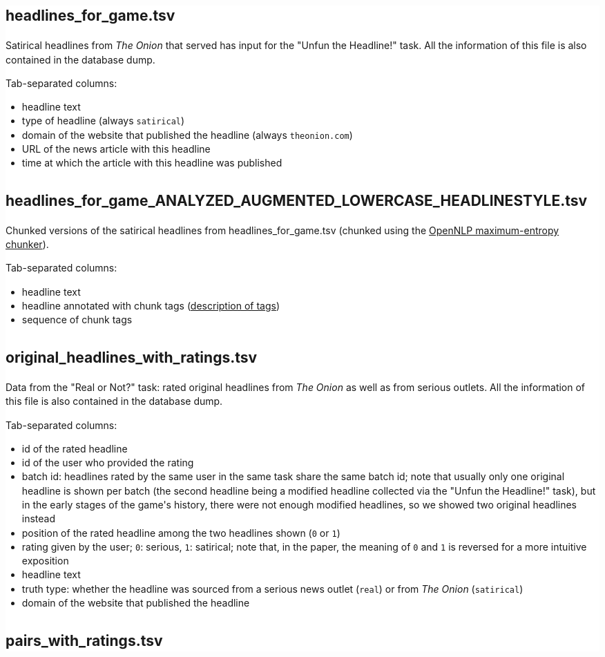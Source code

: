 
## headlines_for_game.tsv

Satirical headlines from *The Onion* that served has input for the "Unfun the Headline!" task. All the information of this file is also contained in the database dump.

Tab-separated columns:

- headline text
- type of headline (always `satirical`)
- domain of the website that published the headline (always `theonion.com`)
- URL of the news article with this headline
- time at which the article with this headline was published


## headlines_for_game_ANALYZED_AUGMENTED_LOWERCASE_HEADLINESTYLE.tsv

Chunked versions of the satirical headlines from headlines_for_game.tsv (chunked using the [OpenNLP maximum-entropy chunker](https://web.archive.org/web/20190110112122/https://opennlp.apache.org/docs/1.9.1/manual/opennlp.html)).

Tab-separated columns:

- headline text
- headline annotated with chunk tags ([description of tags](https://web.archive.org/web/20190110101722/https://www.ling.upenn.edu/courses/Fall_2003/ling001/penn_treebank_pos.html))
- sequence of chunk tags


## original_headlines_with_ratings.tsv

Data from the "Real or Not?" task: rated original headlines from *The Onion* as well as from serious outlets. All the information of this file is also contained in the database dump.

Tab-separated columns:

- id of the rated headline
- id of the user who provided the rating
- batch id: headlines rated by the same user in the same task share the same batch id; note that usually only one original headline is shown per batch (the second headline being a modified headline collected via the "Unfun the Headline!" task), but in the early stages of the game's history, there were not enough modified headlines, so we showed two original headlines instead
- position of the rated headline among the two headlines shown (`0` or `1`)
- rating given by the user; `0`: serious, `1`: satirical; note that, in the paper, the meaning of `0` and `1` is reversed for a more intuitive exposition
- headline text
- truth type: whether the headline was sourced from a serious news outlet (`real`) or from *The Onion* (`satirical`)
- domain of the website that published the headline


## pairs_with_ratings.tsv

